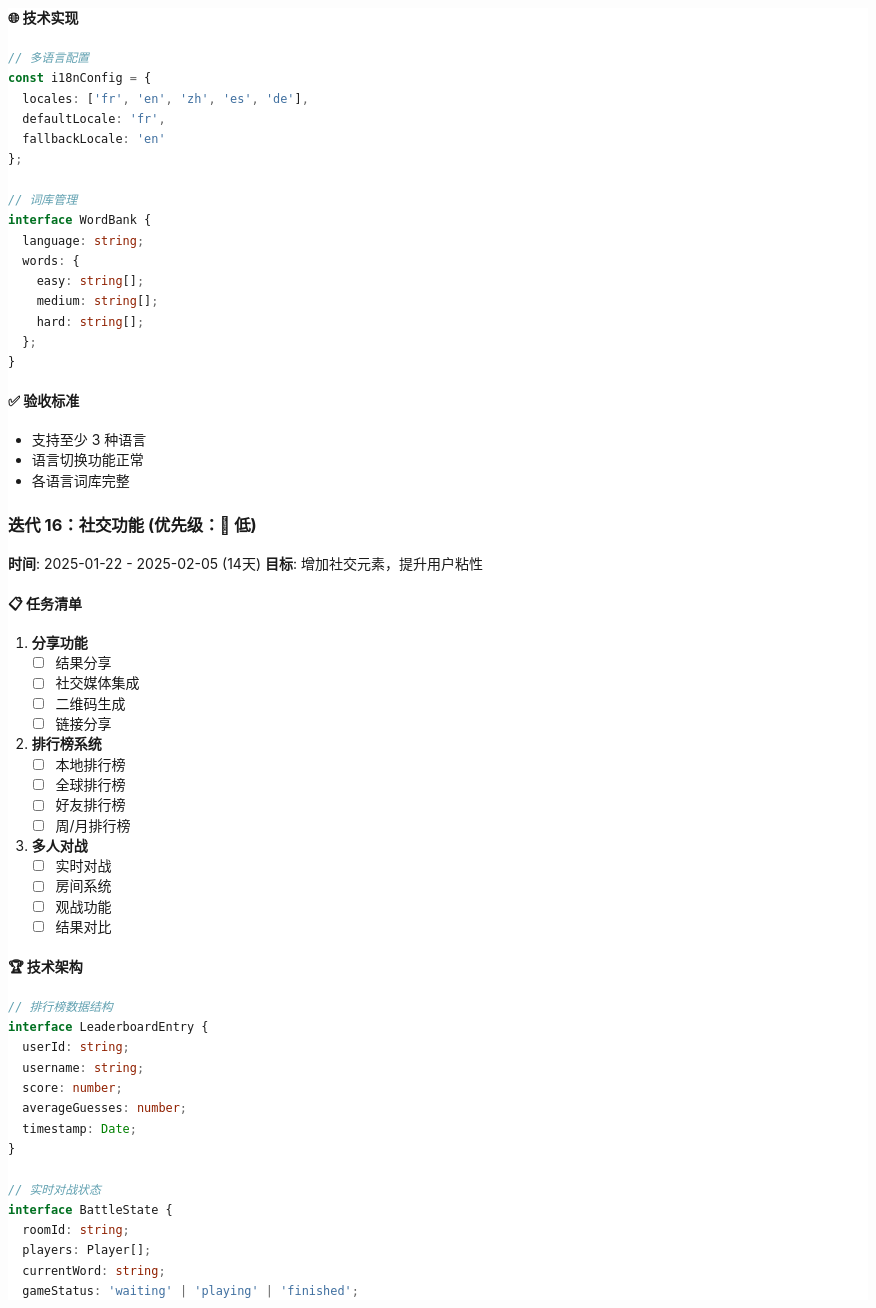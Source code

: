 #### 🌐 技术实现
```typescript
// 多语言配置
const i18nConfig = {
  locales: ['fr', 'en', 'zh', 'es', 'de'],
  defaultLocale: 'fr',
  fallbackLocale: 'en'
};

// 词库管理
interface WordBank {
  language: string;
  words: {
    easy: string[];
    medium: string[];
    hard: string[];
  };
}
```

#### ✅ 验收标准
- 支持至少 3 种语言
- 语言切换功能正常
- 各语言词库完整

### 迭代 16：社交功能 (优先级：🔵 低)
**时间**: 2025-01-22 - 2025-02-05 (14天)
**目标**: 增加社交元素，提升用户粘性

#### 📋 任务清单
1. **分享功能**
   - [ ] 结果分享
   - [ ] 社交媒体集成
   - [ ] 二维码生成
   - [ ] 链接分享

2. **排行榜系统**
   - [ ] 本地排行榜
   - [ ] 全球排行榜
   - [ ] 好友排行榜
   - [ ] 周/月排行榜

3. **多人对战**
   - [ ] 实时对战
   - [ ] 房间系统
   - [ ] 观战功能
   - [ ] 结果对比

#### 🏆 技术架构
```typescript
// 排行榜数据结构
interface LeaderboardEntry {
  userId: string;
  username: string;
  score: number;
  averageGuesses: number;
  timestamp: Date;
}

// 实时对战状态
interface BattleState {
  roomId: string;
  players: Player[];
  currentWord: string;
  gameStatus: 'waiting' | 'playing' | 'finished';
```